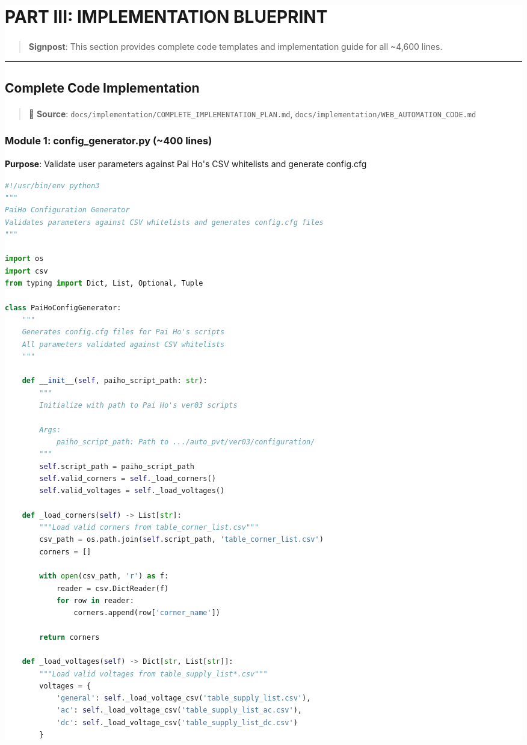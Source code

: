 # PART III: IMPLEMENTATION BLUEPRINT

> **Signpost**: This section provides complete code templates and implementation guide for all ~4,600 lines.

---

## Complete Code Implementation

> 📄 **Source**: `docs/implementation/COMPLETE_IMPLEMENTATION_PLAN.md`, `docs/implementation/WEB_AUTOMATION_CODE.md`

### Module 1: config_generator.py (~400 lines)

**Purpose**: Validate user parameters against Pai Ho's CSV whitelists and generate config.cfg

```python
#!/usr/bin/env python3
"""
PaiHo Configuration Generator
Validates parameters against CSV whitelists and generates config.cfg files
"""

import os
import csv
from typing import Dict, List, Optional, Tuple

class PaiHoConfigGenerator:
    """
    Generates config.cfg files for Pai Ho's scripts
    All parameters validated against CSV whitelists
    """
    
    def __init__(self, paiho_script_path: str):
        """
        Initialize with path to Pai Ho's ver03 scripts
        
        Args:
            paiho_script_path: Path to .../auto_pvt/ver03/configuration/
        """
        self.script_path = paiho_script_path
        self.valid_corners = self._load_corners()
        self.valid_voltages = self._load_voltages()
        
    def _load_corners(self) -> List[str]:
        """Load valid corners from table_corner_list.csv"""
        csv_path = os.path.join(self.script_path, 'table_corner_list.csv')
        corners = []
        
        with open(csv_path, 'r') as f:
            reader = csv.DictReader(f)
            for row in reader:
                corners.append(row['corner_name'])
                
        return corners
    
    def _load_voltages(self) -> Dict[str, List[str]]:
        """Load valid voltages from table_supply_list*.csv"""
        voltages = {
            'general': self._load_voltage_csv('table_supply_list.csv'),
            'ac': self._load_voltage_csv('table_supply_list_ac.csv'),
            'dc': self._load_voltage_csv('table_supply_list_dc.csv')
        }
```